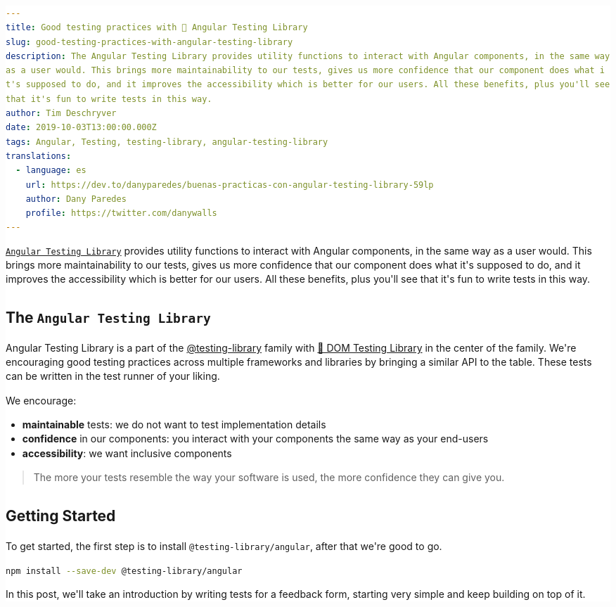 ```yaml
---
title: Good testing practices with 🦔 Angular Testing Library
slug: good-testing-practices-with-angular-testing-library
description: The Angular Testing Library provides utility functions to interact with Angular components, in the same way as a user would. This brings more maintainability to our tests, gives us more confidence that our component does what it's supposed to do, and it improves the accessibility which is better for our users. All these benefits, plus you'll see that it's fun to write tests in this way.
author: Tim Deschryver
date: 2019-10-03T13:00:00.000Z
tags: Angular, Testing, testing-library, angular-testing-library
translations:
  - language: es
    url: https://dev.to/danyparedes/buenas-practicas-con-angular-testing-library-59lp
    author: Dany Paredes
    profile: https://twitter.com/danywalls
---
```


[`Angular Testing Library`](https://testing-library.com/docs/angular-testing-library/intro) provides utility functions to interact with Angular components, in the same way as a user would. This brings more maintainability to our tests, gives us more confidence that our component does what it's supposed to do, and it improves the accessibility which is better for our users. All these benefits, plus you'll see that it's fun to write tests in this way.

## The `Angular Testing Library`

Angular Testing Library is a part of the [@testing-library](https://testing-library.com/) family with [🦑 DOM Testing Library](https://testing-library.com/docs/intro) in the center of the family.
We're encouraging good testing practices across multiple frameworks and libraries by bringing a similar API to the table.
These tests can be written in the test runner of your liking.

We encourage:

- **maintainable** tests: we do not want to test implementation details
- **confidence** in our components: you interact with your components the same way as your end-users
- **accessibility**: we want inclusive components

> The more your tests resemble the way your software is used, the more confidence they can give you.

## Getting Started

To get started, the first step is to install `@testing-library/angular`, after that we're good to go.

```bash
npm install --save-dev @testing-library/angular
```

In this post, we'll take an introduction by writing tests for a feedback form, starting very simple and keep building on top of it.
